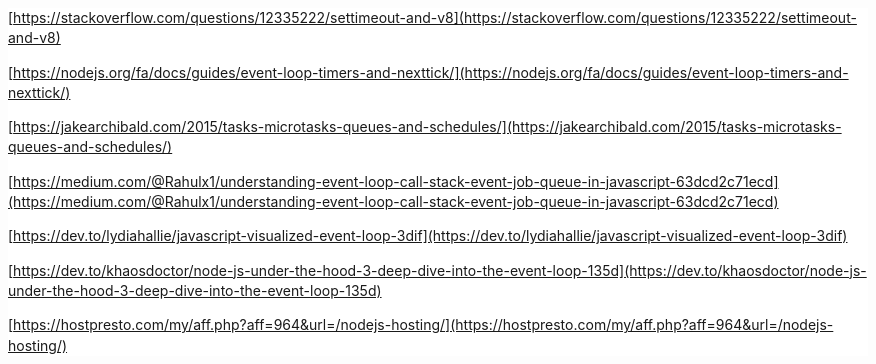 [https://stackoverflow.com/questions/12335222/settimeout-and-v8](https://stackoverflow.com/questions/12335222/settimeout-and-v8)

[https://nodejs.org/fa/docs/guides/event-loop-timers-and-nexttick/](https://nodejs.org/fa/docs/guides/event-loop-timers-and-nexttick/)

[https://jakearchibald.com/2015/tasks-microtasks-queues-and-schedules/](https://jakearchibald.com/2015/tasks-microtasks-queues-and-schedules/)

[https://medium.com/@Rahulx1/understanding-event-loop-call-stack-event-job-queue-in-javascript-63dcd2c71ecd](https://medium.com/@Rahulx1/understanding-event-loop-call-stack-event-job-queue-in-javascript-63dcd2c71ecd)

[https://dev.to/lydiahallie/javascript-visualized-event-loop-3dif](https://dev.to/lydiahallie/javascript-visualized-event-loop-3dif)

[https://dev.to/khaosdoctor/node-js-under-the-hood-3-deep-dive-into-the-event-loop-135d](https://dev.to/khaosdoctor/node-js-under-the-hood-3-deep-dive-into-the-event-loop-135d)

[https://hostpresto.com/my/aff.php?aff=964&url=/nodejs-hosting/](https://hostpresto.com/my/aff.php?aff=964&url=/nodejs-hosting/)
